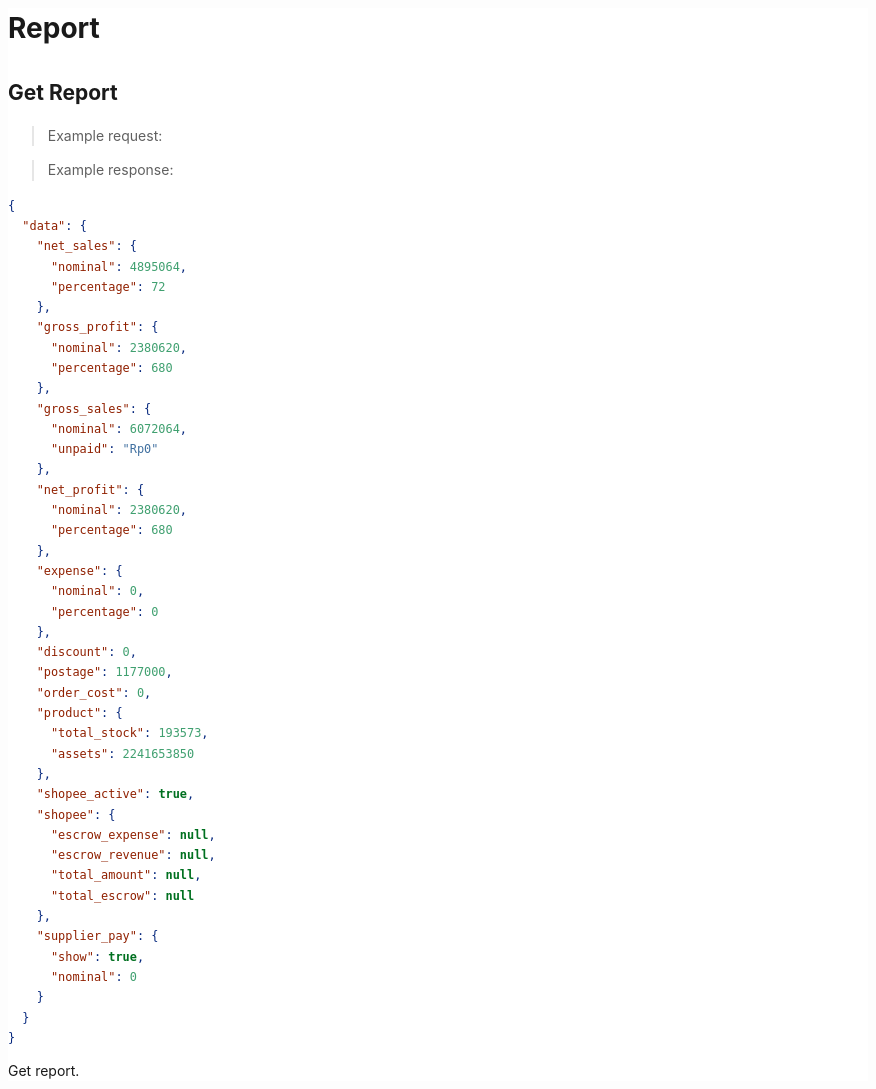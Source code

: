 # Report
## Get Report
> Example request:

```json
```

> Example response:

```json
{
  "data": {
    "net_sales": {
      "nominal": 4895064,
      "percentage": 72
    },
    "gross_profit": {
      "nominal": 2380620,
      "percentage": 680
    },
    "gross_sales": {
      "nominal": 6072064,
      "unpaid": "Rp0"
    },
    "net_profit": {
      "nominal": 2380620,
      "percentage": 680
    },
    "expense": {
      "nominal": 0,
      "percentage": 0
    },
    "discount": 0,
    "postage": 1177000,
    "order_cost": 0,
    "product": {
      "total_stock": 193573,
      "assets": 2241653850
    },
    "shopee_active": true,
    "shopee": {
      "escrow_expense": null,
      "escrow_revenue": null,
      "total_amount": null,
      "total_escrow": null
    },
    "supplier_pay": {
      "show": true,
      "nominal": 0
    }
  }
}
```
Get report.
